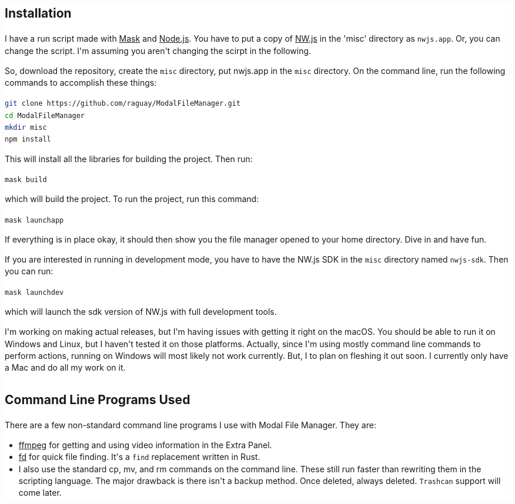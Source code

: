 
## Installation

I have a run script made with [Mask](https://github.com/jakedeichert/mask) and [Node.js](https://nodejs.org/en/). You have to put a copy of [NW.js](https://nwjs.io/) in the 'misc' directory as `nwjs.app`. Or, you can change the script. I'm assuming you aren't changing the scirpt in the following.

So, download the repository, create the `misc` directory, put nwjs.app in the `misc` directory. On the command line, run the following commands to accomplish these things:

```sh 
git clone https://github.com/raguay/ModalFileManager.git 
cd ModalFileManager
mkdir misc
npm install 
``` 

This will install all the libraries for building the project. Then run:

```sh 
mask build 
```

which will build the project. To run the project, run this command:

```sh 
mask launchapp
``` 

If everything is in place okay, it should then show you the file manager opened to your 
home directory. Dive in and have fun.

If you are interested in running in development mode, you have to have the NW.js SDK in the 
`misc` directory named `nwjs-sdk`. Then you can run:

```sh 
mask launchdev
``` 

which will launch the sdk version of NW.js with full development tools.

I'm working on making actual releases, but I'm having issues with getting it right on 
the macOS. You should be able to run it on Windows and Linux, but I haven't tested it 
on those platforms. Actually, since I'm using mostly command line commands to perform actions, 
running on Windows will most likely not work currently. But, I to plan on fleshing it out soon. 
I currently only have a Mac and do all my work on it. 

## Command Line Programs Used

There are a few non-standard command line programs I use with Modal File Manager. They are:

- [ffmpeg](https://ffmpeg.org/) for getting and using video information in the Extra Panel.
- [fd](https://github.com/sharkdp/fd) for quick file finding. It's a `find` replacement written in Rust.
- I also use the standard cp, mv, and rm commands on the command line. These still run faster than rewriting them in the scripting language. The major drawback is there isn't a backup method. Once deleted, always deleted. `Trashcan` support will come later.
